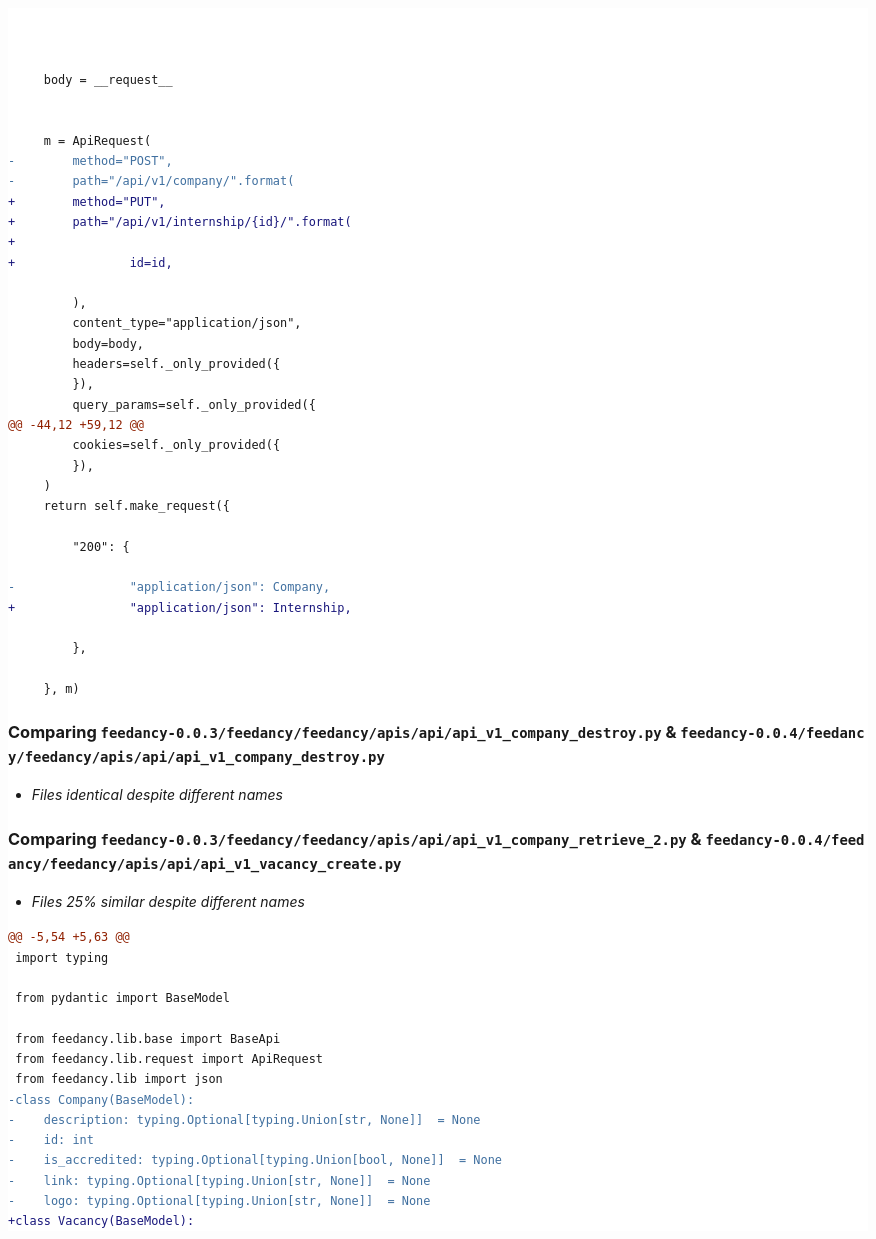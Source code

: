 ```diff
     
 
     
     body = __request__
     
 
     m = ApiRequest(
-        method="POST",
-        path="/api/v1/company/".format(
+        method="PUT",
+        path="/api/v1/internship/{id}/".format(
+            
+                id=id,
             
         ),
         content_type="application/json",
         body=body,
         headers=self._only_provided({
         }),
         query_params=self._only_provided({
@@ -44,12 +59,12 @@
         cookies=self._only_provided({
         }),
     )
     return self.make_request({
     
         "200": {
             
-                "application/json": Company,
+                "application/json": Internship,
             
         },
     
     }, m)
```

### Comparing `feedancy-0.0.3/feedancy/feedancy/apis/api/api_v1_company_destroy.py` & `feedancy-0.0.4/feedancy/feedancy/apis/api/api_v1_company_destroy.py`

 * *Files identical despite different names*

### Comparing `feedancy-0.0.3/feedancy/feedancy/apis/api/api_v1_company_retrieve_2.py` & `feedancy-0.0.4/feedancy/feedancy/apis/api/api_v1_vacancy_create.py`

 * *Files 25% similar despite different names*

```diff
@@ -5,54 +5,63 @@
 import typing
 
 from pydantic import BaseModel
 
 from feedancy.lib.base import BaseApi
 from feedancy.lib.request import ApiRequest
 from feedancy.lib import json
-class Company(BaseModel):
-    description: typing.Optional[typing.Union[str, None]]  = None
-    id: int 
-    is_accredited: typing.Optional[typing.Union[bool, None]]  = None
-    link: typing.Optional[typing.Union[str, None]]  = None
-    logo: typing.Optional[typing.Union[str, None]]  = None
+class Vacancy(BaseModel):
```